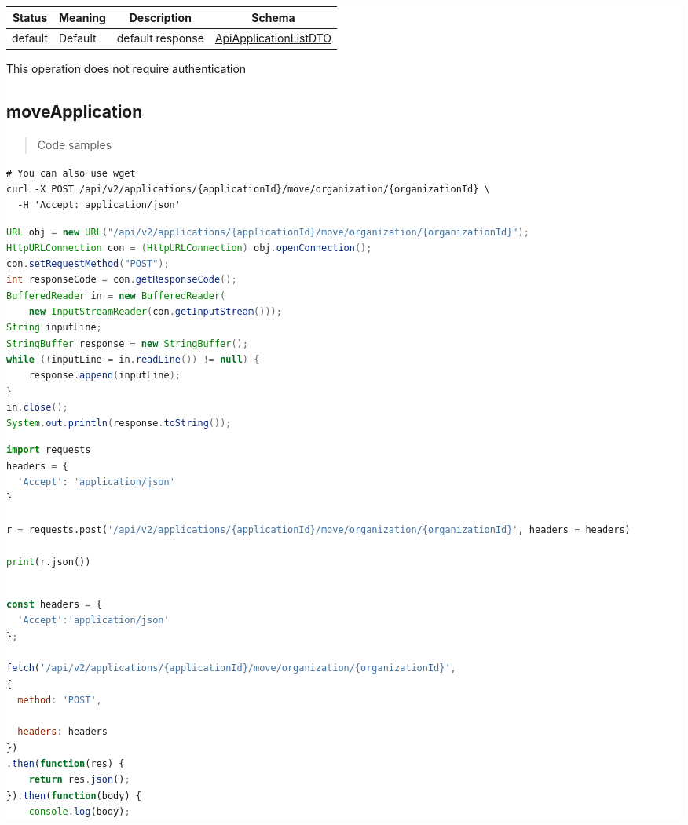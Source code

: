 |Status|Meaning|Description|Schema|
|---|---|---|---|
|default|Default|default response|[ApiApplicationListDTO](#schemaapiapplicationlistdto)|

<aside class="success">
This operation does not require authentication
</aside>

## moveApplication

<a id="opIdmoveApplication"></a>

> Code samples

```shell
# You can also use wget
curl -X POST /api/v2/applications/{applicationId}/move/organization/{organizationId} \
  -H 'Accept: application/json'

```

```java
URL obj = new URL("/api/v2/applications/{applicationId}/move/organization/{organizationId}");
HttpURLConnection con = (HttpURLConnection) obj.openConnection();
con.setRequestMethod("POST");
int responseCode = con.getResponseCode();
BufferedReader in = new BufferedReader(
    new InputStreamReader(con.getInputStream()));
String inputLine;
StringBuffer response = new StringBuffer();
while ((inputLine = in.readLine()) != null) {
    response.append(inputLine);
}
in.close();
System.out.println(response.toString());

```

```python
import requests
headers = {
  'Accept': 'application/json'
}

r = requests.post('/api/v2/applications/{applicationId}/move/organization/{organizationId}', headers = headers)

print(r.json())

```

```javascript

const headers = {
  'Accept':'application/json'
};

fetch('/api/v2/applications/{applicationId}/move/organization/{organizationId}',
{
  method: 'POST',

  headers: headers
})
.then(function(res) {
    return res.json();
}).then(function(body) {
    console.log(body);
```